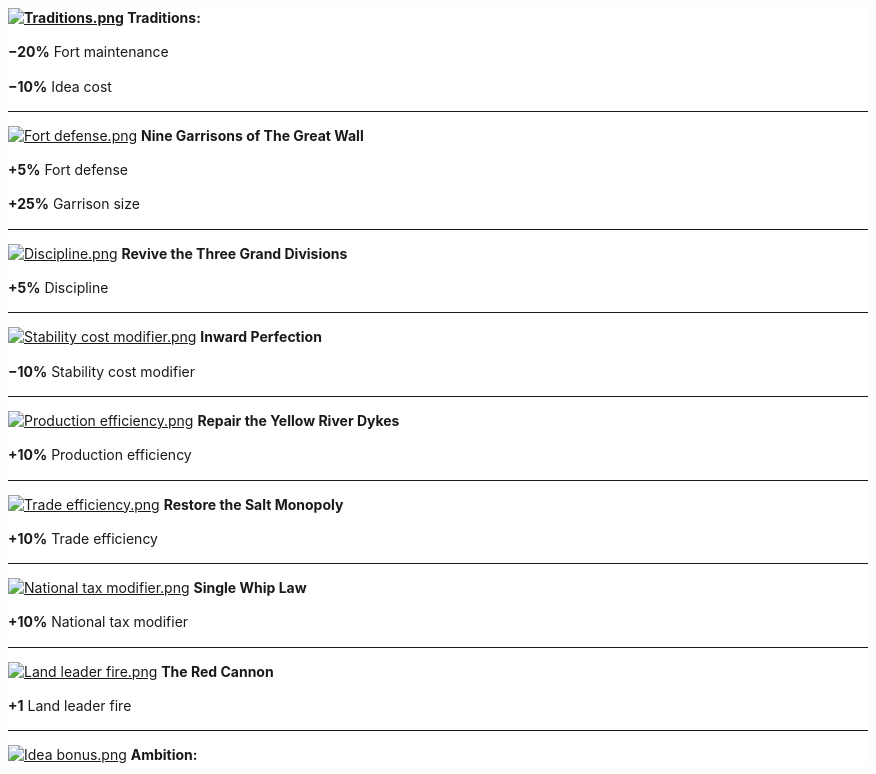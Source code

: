  **[![Traditions.png](/images/thumb/5/57/Traditions.png/28px-Traditions.png)](/File:Traditions.png) Traditions:**

**−20%** Fort maintenance

**−10%** Idea cost

* * *

[![Fort defense.png](/images/thumb/f/fd/Fort_defense.png/28px-Fort_defense.png)](/File:Fort_defense.png) **Nine Garrisons of The Great Wall**

**+5%** Fort defense

**+25%** Garrison size

* * *

[![Discipline.png](/images/thumb/5/59/Discipline.png/28px-Discipline.png)](/File:Discipline.png) **Revive the Three Grand Divisions**

**+5%** Discipline

* * *

[![Stability cost modifier.png](/images/thumb/e/eb/Stability_cost_modifier.png/28px-Stability_cost_modifier.png)](/File:Stability_cost_modifier.png) **Inward Perfection**

**−10%** Stability cost modifier

* * *

[![Production efficiency.png](/images/thumb/c/cf/Production_efficiency.png/28px-Production_efficiency.png)](/File:Production_efficiency.png) **Repair the Yellow River Dykes**

**+10%** Production efficiency

* * *

[![Trade efficiency.png](/images/thumb/3/31/Trade_efficiency.png/28px-Trade_efficiency.png)](/File:Trade_efficiency.png) **Restore the Salt Monopoly**

**+10%** Trade efficiency

* * *

[![National tax modifier.png](/images/thumb/3/34/National_tax_modifier.png/28px-National_tax_modifier.png)](/File:National_tax_modifier.png) **Single Whip Law**

**+10%** National tax modifier

* * *

[![Land leader fire.png](/images/thumb/2/27/Land_leader_fire.png/28px-Land_leader_fire.png)](/File:Land_leader_fire.png) **The Red Cannon**

**+1** Land leader fire

* * *

[![Idea bonus.png](/images/thumb/d/db/Idea_bonus.png/28px-Idea_bonus.png)](/File:Idea_bonus.png) **Ambition:**
